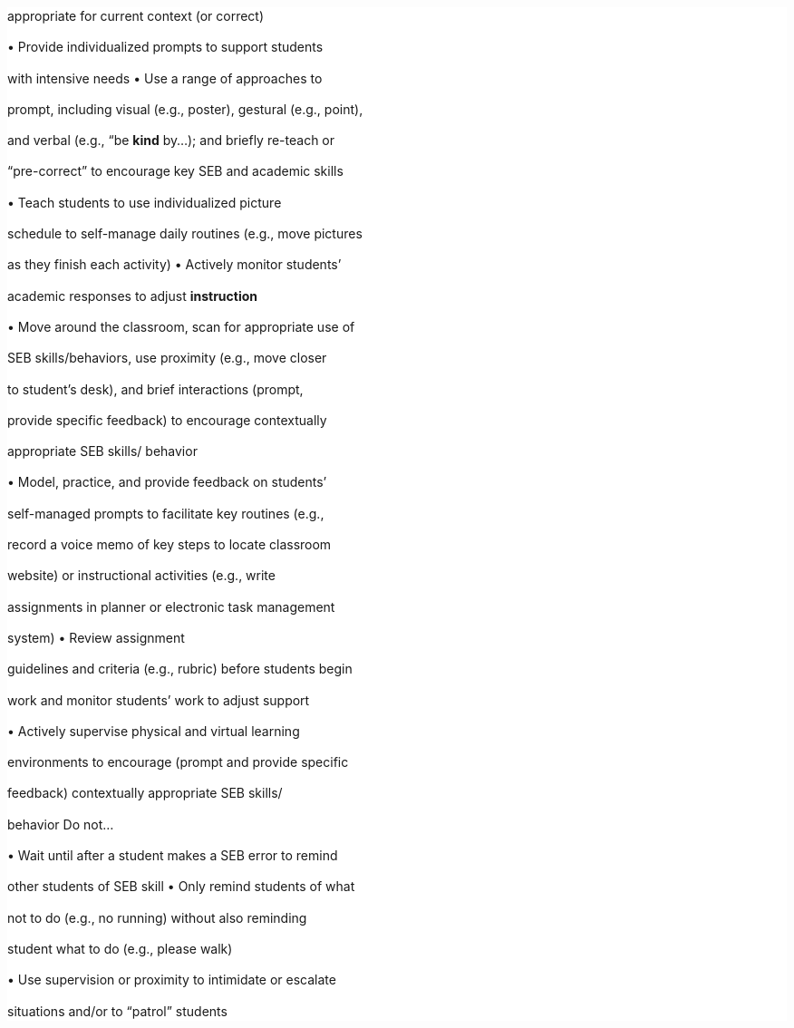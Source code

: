 appropriate for current context (or correct)

• Provide individualized prompts to support students

with intensive needs • Use a range of approaches to

prompt, including visual (e.g., poster), gestural (e.g., point),

and verbal (e.g., “be **kind** by…); and briefly re-teach or

“pre-correct” to encourage key SEB and academic skills

• Teach students to use individualized picture

schedule to self-manage daily routines (e.g., move pictures

as they finish each activity) • Actively monitor students’

academic responses to adjust **instruction**

• Move around the classroom, scan for appropriate use of

SEB skills/behaviors, use proximity (e.g., move closer

to student’s desk), and brief interactions (prompt,

provide specific feedback) to encourage contextually

appropriate SEB skills/ behavior

• Model, practice, and provide feedback on students’

self-managed prompts to facilitate key routines (e.g.,

record a voice memo of key steps to locate classroom

website) or instructional activities (e.g., write

assignments in planner or electronic task management

system) • Review assignment

guidelines and criteria (e.g., rubric) before students begin

work and monitor students’ work to adjust support

• Actively supervise physical and virtual learning

environments to encourage (prompt and provide specific

feedback) contextually appropriate SEB skills/

behavior Do not…

• Wait until after a student makes a SEB error to remind

other students of SEB skill • Only remind students of what

not to do (e.g., no running) without also reminding

student what to do (e.g., please walk)

• Use supervision or proximity to intimidate or escalate

situations and/or to “patrol” students
